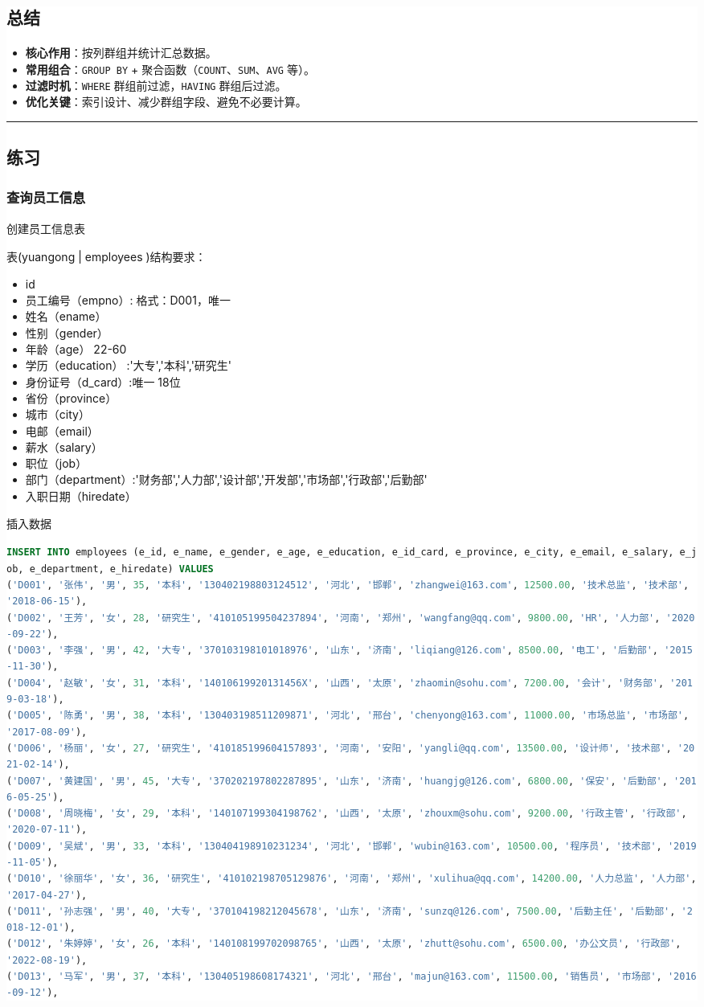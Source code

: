 ## **总结**
- **核心作用**：按列群组并统计汇总数据。
- **常用组合**：`GROUP BY` + 聚合函数（`COUNT`、`SUM`、`AVG` 等）。
- **过滤时机**：`WHERE` 群组前过滤，`HAVING` 群组后过滤。
- **优化关键**：索引设计、减少群组字段、避免不必要计算。



---



## 练习

### 查询员工信息

创建员工信息表

表(yuangong | employees )结构要求：

- id 
- 员工编号（empno）: 格式：D001，唯一
- 姓名（ename）
- 性别（gender）
- 年龄（age） 22-60
- 学历（education） :'大专','本科','研究生'
- 身份证号（d_card）:唯一  18位
- 省份（province） 
- 城市（city）
- 电邮（email）
- 薪水（salary）
- 职位（job）
- 部门（department）:'财务部','人力部','设计部','开发部','市场部','行政部','后勤部'
- 入职日期（hiredate）

插入数据

```sql
INSERT INTO employees (e_id, e_name, e_gender, e_age, e_education, e_id_card, e_province, e_city, e_email, e_salary, e_job, e_department, e_hiredate) VALUES
('D001', '张伟', '男', 35, '本科', '130402198803124512', '河北', '邯郸', 'zhangwei@163.com', 12500.00, '技术总监', '技术部', '2018-06-15'),
('D002', '王芳', '女', 28, '研究生', '410105199504237894', '河南', '郑州', 'wangfang@qq.com', 9800.00, 'HR', '人力部', '2020-09-22'),
('D003', '李强', '男', 42, '大专', '370103198101018976', '山东', '济南', 'liqiang@126.com', 8500.00, '电工', '后勤部', '2015-11-30'),
('D004', '赵敏', '女', 31, '本科', '14010619920131456X', '山西', '太原', 'zhaomin@sohu.com', 7200.00, '会计', '财务部', '2019-03-18'),
('D005', '陈勇', '男', 38, '本科', '130403198511209871', '河北', '邢台', 'chenyong@163.com', 11000.00, '市场总监', '市场部', '2017-08-09'),
('D006', '杨丽', '女', 27, '研究生', '410185199604157893', '河南', '安阳', 'yangli@qq.com', 13500.00, '设计师', '技术部', '2021-02-14'),
('D007', '黄建国', '男', 45, '大专', '370202197802287895', '山东', '济南', 'huangjg@126.com', 6800.00, '保安', '后勤部', '2016-05-25'),
('D008', '周晓梅', '女', 29, '本科', '140107199304198762', '山西', '太原', 'zhouxm@sohu.com', 9200.00, '行政主管', '行政部', '2020-07-11'),
('D009', '吴斌', '男', 33, '本科', '130404198910231234', '河北', '邯郸', 'wubin@163.com', 10500.00, '程序员', '技术部', '2019-11-05'),
('D010', '徐丽华', '女', 36, '研究生', '410102198705129876', '河南', '郑州', 'xulihua@qq.com', 14200.00, '人力总监', '人力部', '2017-04-27'),
('D011', '孙志强', '男', 40, '大专', '370104198212045678', '山东', '济南', 'sunzq@126.com', 7500.00, '后勤主任', '后勤部', '2018-12-01'),
('D012', '朱婷婷', '女', 26, '本科', '140108199702098765', '山西', '太原', 'zhutt@sohu.com', 6500.00, '办公文员', '行政部', '2022-08-19'),
('D013', '马军', '男', 37, '本科', '130405198608174321', '河北', '邢台', 'majun@163.com', 11500.00, '销售员', '市场部', '2016-09-12'),
```